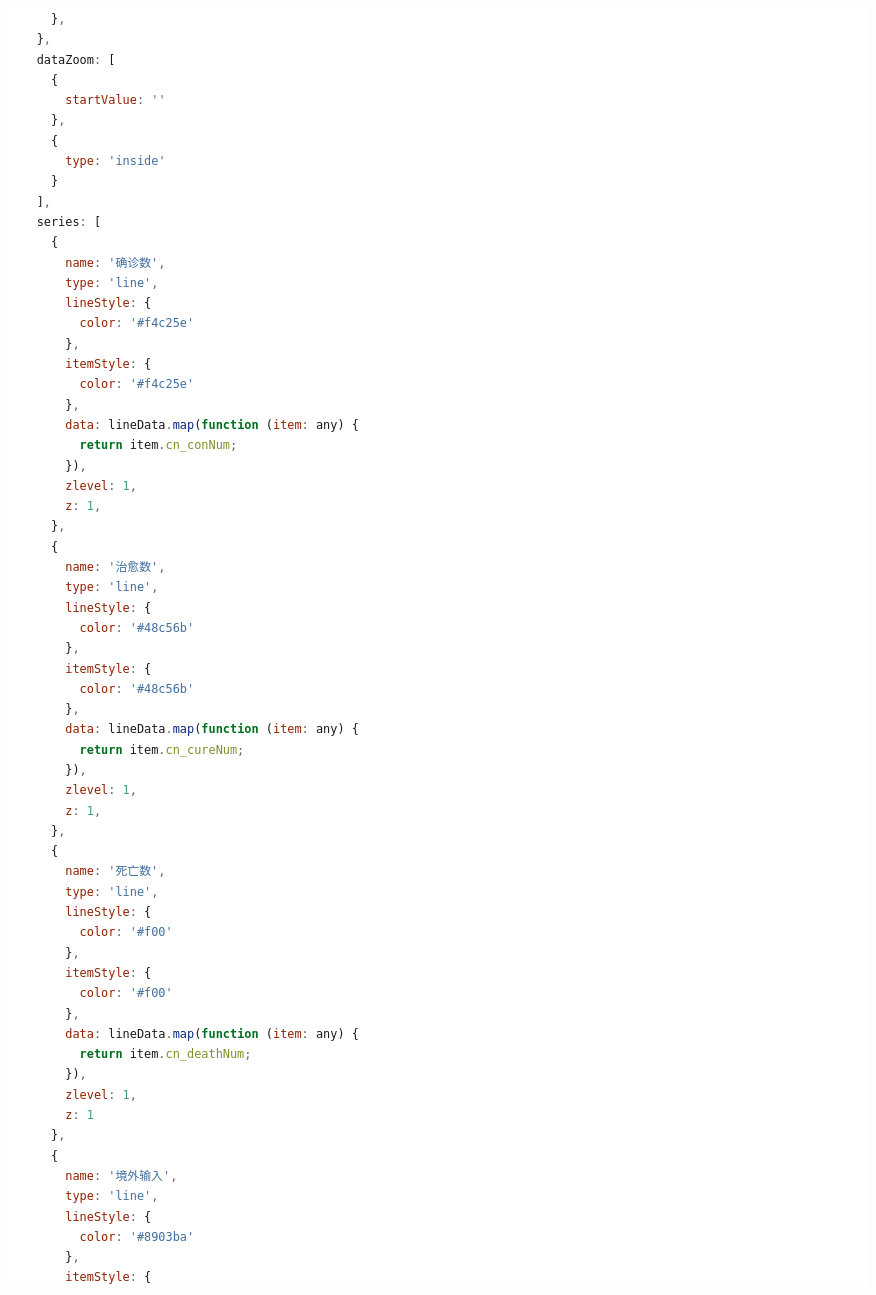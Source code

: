 ```javascript
      },
    },
    dataZoom: [
      {
        startValue: ''
      },
      {
        type: 'inside'
      }
    ],
    series: [
      {
        name: '确诊数',
        type: 'line',
        lineStyle: {
          color: '#f4c25e'
        },
        itemStyle: {
          color: '#f4c25e'
        },
        data: lineData.map(function (item: any) {
          return item.cn_conNum;
        }),
        zlevel: 1,
        z: 1,
      },
      {
        name: '治愈数',
        type: 'line',
        lineStyle: {
          color: '#48c56b'
        },
        itemStyle: {
          color: '#48c56b'
        },
        data: lineData.map(function (item: any) {
          return item.cn_cureNum;
        }),
        zlevel: 1,
        z: 1,
      },
      {
        name: '死亡数',
        type: 'line',
        lineStyle: {
          color: '#f00'
        },
        itemStyle: {
          color: '#f00'
        },
        data: lineData.map(function (item: any) {
          return item.cn_deathNum;
        }),
        zlevel: 1,
        z: 1
      },
      {
        name: '境外输入',
        type: 'line',
        lineStyle: {
          color: '#8903ba'
        },
        itemStyle: {
```